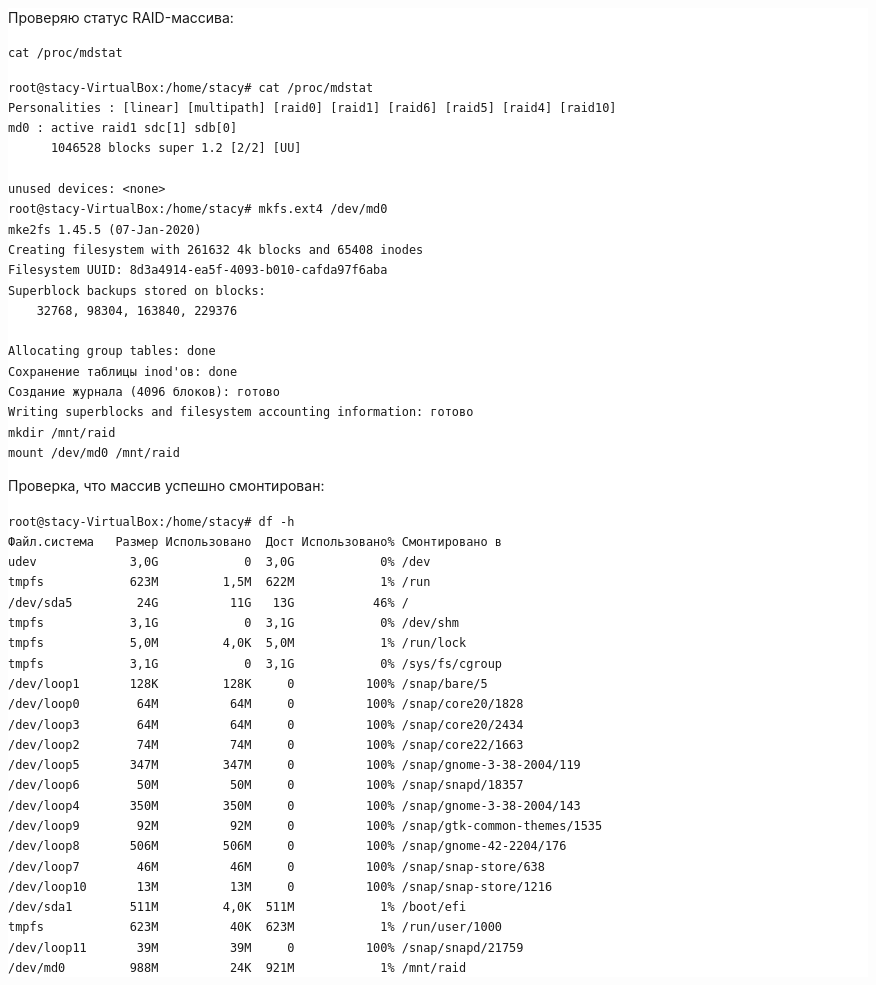Проверяю статус RAID-массива:
```
cat /proc/mdstat
```
```
root@stacy-VirtualBox:/home/stacy# cat /proc/mdstat
Personalities : [linear] [multipath] [raid0] [raid1] [raid6] [raid5] [raid4] [raid10] 
md0 : active raid1 sdc[1] sdb[0]
      1046528 blocks super 1.2 [2/2] [UU]
      
unused devices: <none>
root@stacy-VirtualBox:/home/stacy# mkfs.ext4 /dev/md0
mke2fs 1.45.5 (07-Jan-2020)
Creating filesystem with 261632 4k blocks and 65408 inodes
Filesystem UUID: 8d3a4914-ea5f-4093-b010-cafda97f6aba
Superblock backups stored on blocks: 
	32768, 98304, 163840, 229376

Allocating group tables: done                            
Сохранение таблицы inod'ов: done                            
Создание журнала (4096 блоков): готово
Writing superblocks and filesystem accounting information: готово
mkdir /mnt/raid
mount /dev/md0 /mnt/raid
```

Проверка, что массив успешно смонтирован: 
```
root@stacy-VirtualBox:/home/stacy# df -h
Файл.система   Размер Использовано  Дост Использовано% Cмонтировано в
udev             3,0G            0  3,0G            0% /dev
tmpfs            623M         1,5M  622M            1% /run
/dev/sda5         24G          11G   13G           46% /
tmpfs            3,1G            0  3,1G            0% /dev/shm
tmpfs            5,0M         4,0K  5,0M            1% /run/lock
tmpfs            3,1G            0  3,1G            0% /sys/fs/cgroup
/dev/loop1       128K         128K     0          100% /snap/bare/5
/dev/loop0        64M          64M     0          100% /snap/core20/1828
/dev/loop3        64M          64M     0          100% /snap/core20/2434
/dev/loop2        74M          74M     0          100% /snap/core22/1663
/dev/loop5       347M         347M     0          100% /snap/gnome-3-38-2004/119
/dev/loop6        50M          50M     0          100% /snap/snapd/18357
/dev/loop4       350M         350M     0          100% /snap/gnome-3-38-2004/143
/dev/loop9        92M          92M     0          100% /snap/gtk-common-themes/1535
/dev/loop8       506M         506M     0          100% /snap/gnome-42-2204/176
/dev/loop7        46M          46M     0          100% /snap/snap-store/638
/dev/loop10       13M          13M     0          100% /snap/snap-store/1216
/dev/sda1        511M         4,0K  511M            1% /boot/efi
tmpfs            623M          40K  623M            1% /run/user/1000
/dev/loop11       39M          39M     0          100% /snap/snapd/21759
/dev/md0         988M          24K  921M            1% /mnt/raid
```
